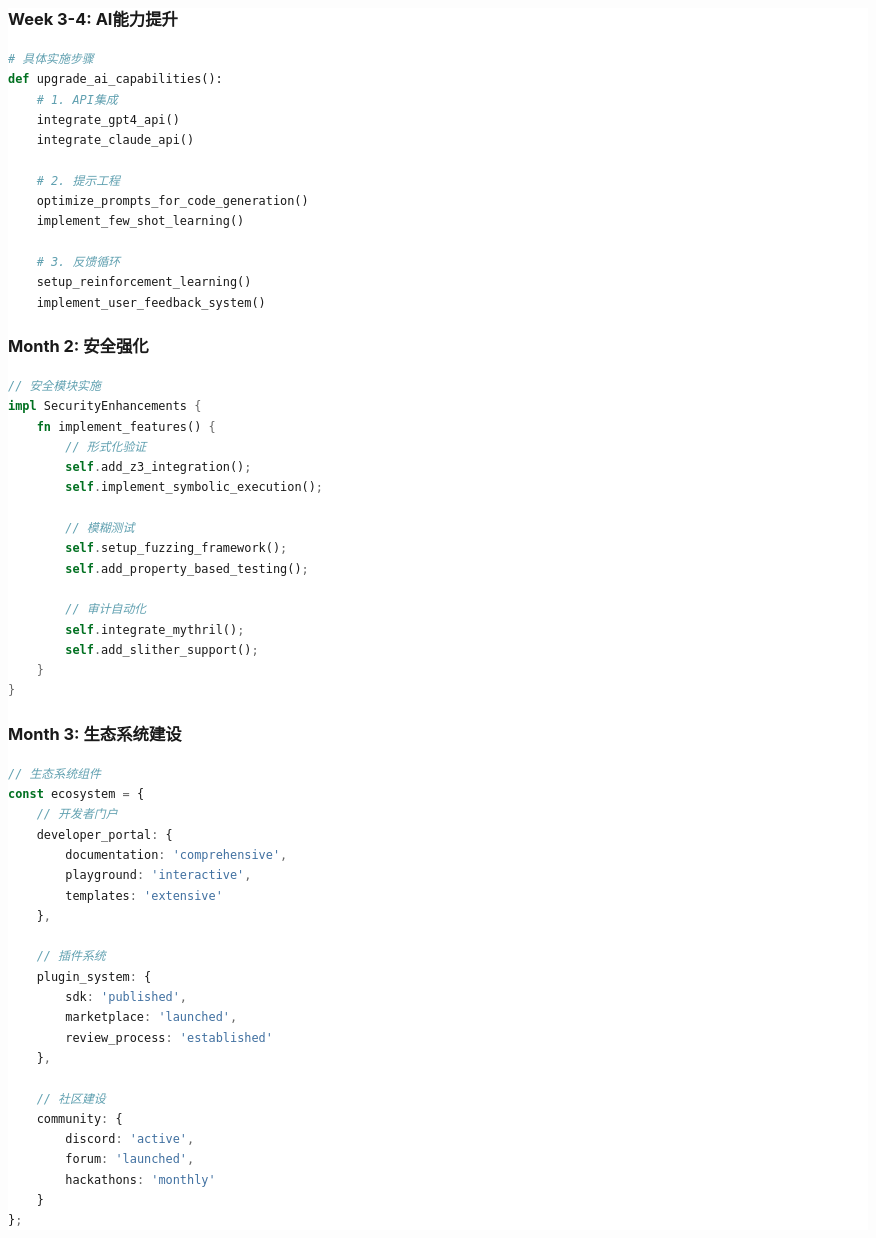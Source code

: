 ### Week 3-4: AI能力提升
```python
# 具体实施步骤
def upgrade_ai_capabilities():
    # 1. API集成
    integrate_gpt4_api()
    integrate_claude_api()
    
    # 2. 提示工程
    optimize_prompts_for_code_generation()
    implement_few_shot_learning()
    
    # 3. 反馈循环
    setup_reinforcement_learning()
    implement_user_feedback_system()
```

### Month 2: 安全强化
```rust
// 安全模块实施
impl SecurityEnhancements {
    fn implement_features() {
        // 形式化验证
        self.add_z3_integration();
        self.implement_symbolic_execution();
        
        // 模糊测试
        self.setup_fuzzing_framework();
        self.add_property_based_testing();
        
        // 审计自动化
        self.integrate_mythril();
        self.add_slither_support();
    }
}
```

### Month 3: 生态系统建设
```typescript
// 生态系统组件
const ecosystem = {
    // 开发者门户
    developer_portal: {
        documentation: 'comprehensive',
        playground: 'interactive',
        templates: 'extensive'
    },
    
    // 插件系统
    plugin_system: {
        sdk: 'published',
        marketplace: 'launched',
        review_process: 'established'
    },
    
    // 社区建设
    community: {
        discord: 'active',
        forum: 'launched',
        hackathons: 'monthly'
    }
};
```
